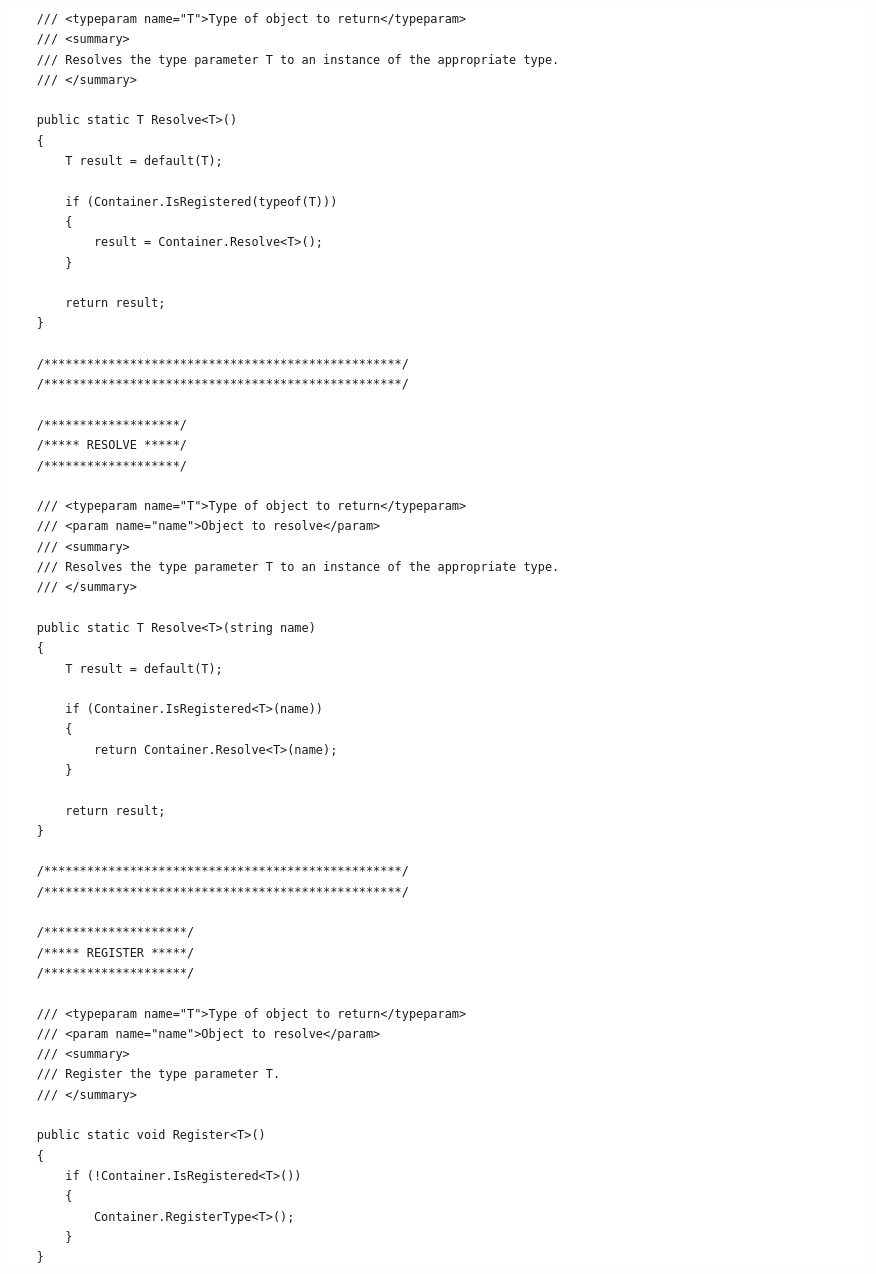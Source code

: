         /// <typeparam name="T">Type of object to return</typeparam>
        /// <summary>
        /// Resolves the type parameter T to an instance of the appropriate type.
        /// </summary>

        public static T Resolve<T>()
        {
            T result = default(T);

            if (Container.IsRegistered(typeof(T)))
            {
                result = Container.Resolve<T>();
            }

            return result;
        }

        /**************************************************/
        /**************************************************/

        /*******************/
        /***** RESOLVE *****/
        /*******************/

        /// <typeparam name="T">Type of object to return</typeparam>
        /// <param name="name">Object to resolve</param>
        /// <summary>
        /// Resolves the type parameter T to an instance of the appropriate type.
        /// </summary>

        public static T Resolve<T>(string name)
        {
            T result = default(T);

            if (Container.IsRegistered<T>(name))
            {
                return Container.Resolve<T>(name);
            }

            return result;
        }

        /**************************************************/
        /**************************************************/

        /********************/
        /***** REGISTER *****/
        /********************/

        /// <typeparam name="T">Type of object to return</typeparam>
        /// <param name="name">Object to resolve</param>
        /// <summary>
        /// Register the type parameter T.
        /// </summary>

        public static void Register<T>()
        {
            if (!Container.IsRegistered<T>())
            {
                Container.RegisterType<T>();
            }
        }
